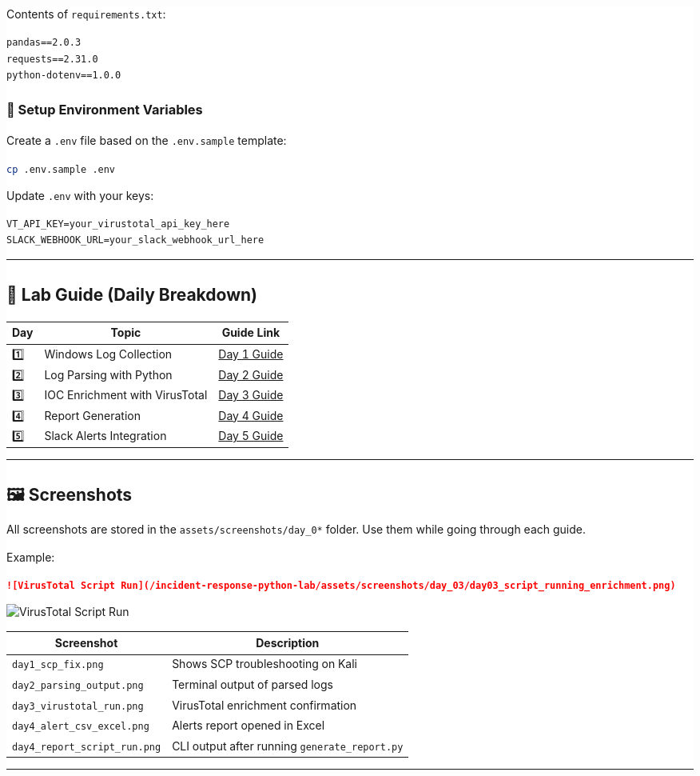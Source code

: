 Contents of `requirements.txt`:

```txt
pandas==2.0.3
requests==2.31.0
python-dotenv==1.0.0
```

### 🔐 Setup Environment Variables

Create a `.env` file based on the `.env.sample` template:

```bash
cp .env.sample .env
```

Update `.env` with your keys:

```env
VT_API_KEY=your_virustotal_api_key_here
SLACK_WEBHOOK_URL=your_slack_webhook_url_here
```

---

## 📘 Lab Guide (Daily Breakdown)

| Day | Topic                          | Guide Link                                          |
| --- | ------------------------------ | --------------------------------------------------- |
| 1️⃣ | Windows Log Collection         | [Day 1 Guide](/incident-response-python-lab/guide/day1_windows_log_collection.md) |
| 2️⃣ | Log Parsing with Python        | [Day 2 Guide](/incident-response-python-lab/guide/day2_log_parsing.md)            |
| 3️⃣ | IOC Enrichment with VirusTotal | [Day 3 Guide](/incident-response-python-lab/guide/day3_ioc_enrichment.md)         |
| 4️⃣ | Report Generation              | [Day 4 Guide](/incident-response-python-lab/guide/day4_report_generation.md)      |
| 5️⃣ | Slack Alerts Integration       | [Day 5 Guide](/incident-response-python-lab/guide/day5_integrate_slack.md)      |

---

## 🖼️ Screenshots

All screenshots are stored in the `assets/screenshots/day_0*` folder. Use them while going through each guide.

Example:

```markdown
![VirusTotal Script Run](/incident-response-python-lab/assets/screenshots/day_03/day03_script_running_enrichment.png)
```
![VirusTotal Script Run](/incident-response-python-lab/assets/screenshots/day_03/day03_script_running_enrichment.png)

| Screenshot                   | Description                                   |
| ---------------------------- | --------------------------------------------- |
| `day1_scp_fix.png`           | Shows SCP troubleshooting on Kali             |
| `day2_parsing_output.png`    | Terminal output of parsed logs                |
| `day3_virustotal_run.png`    | VirusTotal enrichment confirmation            |
| `day4_alert_csv_excel.png`   | Alerts report opened in Excel                 |
| `day4_report_script_run.png` | CLI output after running `generate_report.py` |

---